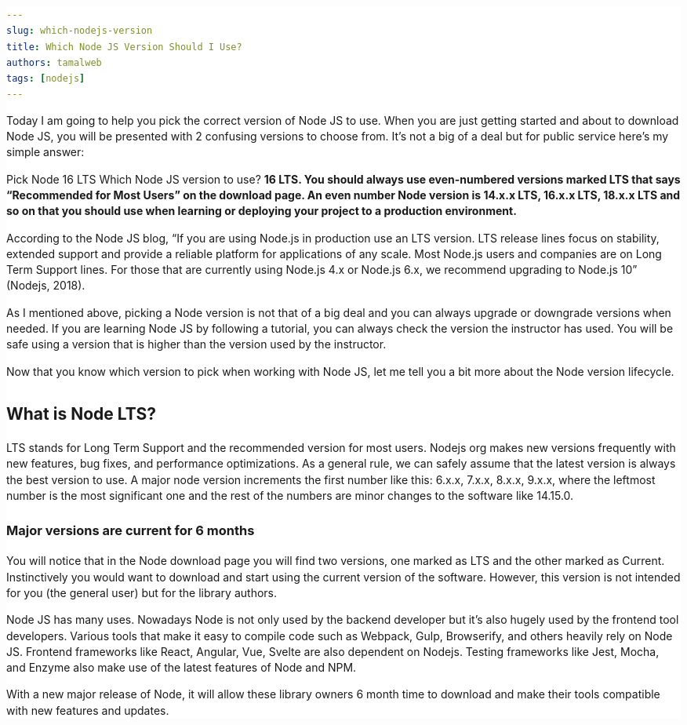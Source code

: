 ```yaml
---
slug: which-nodejs-version
title: Which Node JS Version Should I Use?
authors: tamalweb
tags: [nodejs]
---
```


Today I am going to help you pick the correct version of Node JS to use. When you are just getting started and about to download Node JS, you will be presented with 2 confusing versions to choose from. It’s not a big of a deal but for public service here’s my simple answer:

Pick Node 16 LTS
Which Node JS version to use? **16 LTS. You should always use even-numbered versions marked LTS that says “Recommended for Most Users” on the download page. An even number Node version is 14.x.x LTS, 16.x.x LTS, 18.x.x LTS and so on that you should use when learning or deploying your project to a production environment.**

According to the Node JS blog, “If you are using Node.js in production use an LTS version. LTS release lines focus on stability, extended support and provide a reliable platform for applications of any scale. Most Node.js users and companies are on Long Term Support lines. For those that are currently using Node.js 4.x or Node.js 6.x, we recommend upgrading to Node.js 10” (Nodejs, 2018).

As I mentioned above, picking a Node version is not that of a big deal and you can always upgrade or downgrade versions when needed. If you are learning Node JS by following a tutorial, you can always check the version the instructor has used. You will be safe using a version that is higher than the version used by the instructor.

Now that you know which version to pick when working with Node JS, let me tell you a bit more about the Node version lifecycle.

## What is Node LTS?

LTS stands for Long Term Support and the recommended version for most users. Nodejs org makes new versions frequently with new features, bug fixes, and performance optimizations. As a general rule, we can safely assume that the latest version is always the best version to use. A major node version increments the first number like this: 6.x.x, 7.x.x, 8.x.x, 9.x.x, where the leftmost number is the most significant one and the rest of the numbers are minor changes to the software like 14.15.0.

### Major versions are current for 6 months

You will notice that in the Node download page you will find two versions, one marked as LTS and the other marked as Current. Instinctively you would want to download and start using the current version of the software. However, this version is not intended for you (the general user) but for the library authors.

Node JS has many uses. Nowadays Node is not only used by the backend developer but it’s also hugely used by the frontend tool developers. Various tools that make it easy to compile code such as Webpack, Gulp, Browserify, and others heavily rely on Node JS. Frontend frameworks like React, Angular, Vue, Svelte are also dependent on Nodejs. Testing frameworks like Jest, Mocha, and Enzyme also make use of the latest features of Node and NPM.

With a new major release of Node, it will allow these library owners 6 month time to download and make their tools compatible with new features and updates.
